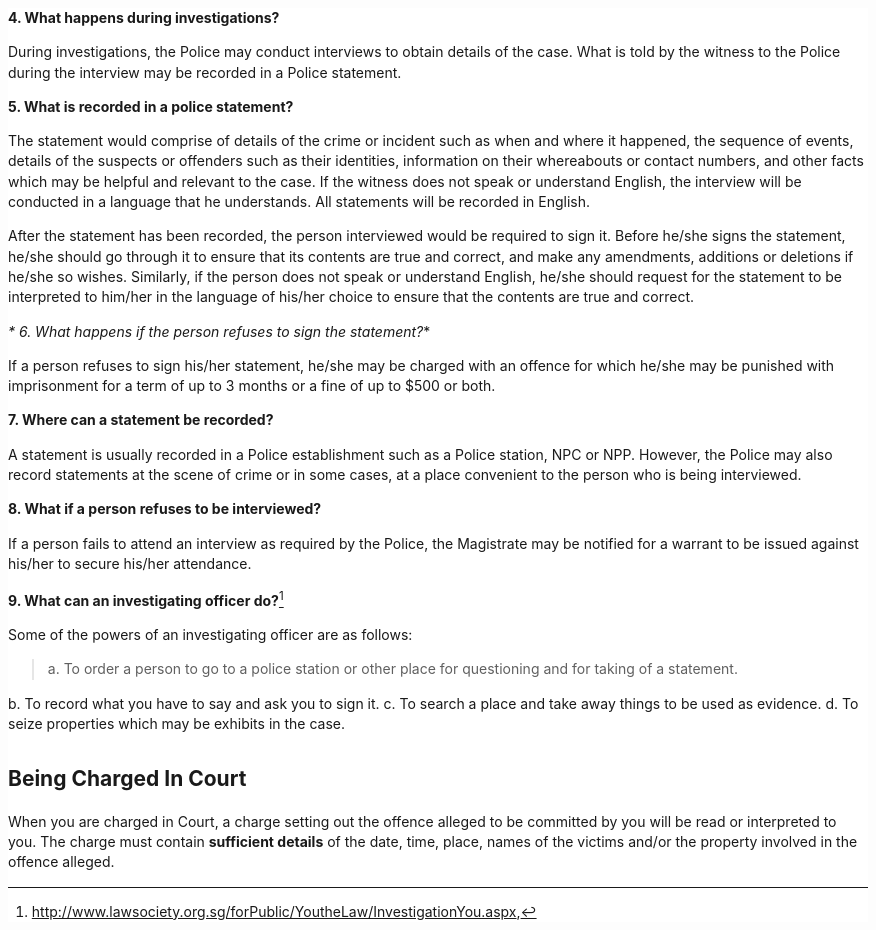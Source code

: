 **4. What happens during investigations?**

During investigations, the Police may conduct interviews to obtain
details of the case. What is told by the witness to the Police during
the interview may be recorded in a Police statement.

**5. What is recorded in a police statement?**

The statement would comprise of details of the crime or incident such as
when and where it happened, the sequence of events, details of the
suspects or offenders such as their identities, information on their
whereabouts or contact numbers, and other facts which may be helpful and
relevant to the case. If the witness does not speak or understand
English, the interview will be conducted in a language that he
understands. All statements will be recorded in English.

After the statement has been recorded, the person interviewed would be
required to sign it. Before he/she signs the statement, he/she should go
through it to ensure that its contents are true and correct, and make
any amendments, additions or deletions if he/she so wishes. Similarly,
if the person does not speak or understand English, he/she should
request for the statement to be interpreted to him/her in the language
of his/her choice to ensure that the contents are true and correct.

*\* 6. What happens if the person refuses to sign the statement?*\*

If a person refuses to sign his/her statement, he/she may be charged
with an offence for which he/she may be punished with imprisonment for a
term of up to 3 months or a fine of up to \$500 or both.

**7. Where can a statement be recorded?**

A statement is usually recorded in a Police establishment such as a
Police station, NPC or NPP. However, the Police may also record
statements at the scene of crime or in some cases, at a place convenient
to the person who is being interviewed.

**8. What if a person refuses to be interviewed?**

If a person fails to attend an interview as required by the Police, the
Magistrate may be notified for a warrant to be issued against his/her to
secure his/her attendance.

**9. What can an investigating officer do?**[^12]

Some of the powers of an investigating officer are as follows:

> a\. To order a person to go to a police station or other place for
> questioning and for taking of a statement.

b.  To record what you have to say and ask you to sign it.
c.  To search a place and take away things to be used as evidence.
d.  To seize properties which may be exhibits in the case.

Being Charged In Court
----------------------

When you are charged in Court, a charge setting out the offence alleged
to be committed by you will be read or interpreted to you. The charge
must contain **sufficient details** of the date, time, place, names of
the victims and/or the property involved in the offence alleged.


[^1]: <https://app.statecourts.gov.sg/criminal/page.aspx?pageid=8972>,
[^2]: <https://app.statecourts.gov.sg/criminal/page.aspx?pageid=8972>,
[^3]: <https://app.statecourts.gov.sg/criminal/page.aspx?pageid=3979>,
[^4]: <https://app.statecourts.gov.sg/criminal/page.aspx?pageid=10774>,
[^5]: <https://app.statecourts.gov.sg/criminal/page.aspx?pageid=10792>,
[^6]: <https://app.statecourts.gov.sg/criminal/page.aspx?pageid=3980>,
[^7]: <https://app.statecourts.gov.sg/criminal/page.aspx?pageid=3278>,
[^8]: Singapore Police Force website last updated 27 June 2007,
[^9]: The Law Society of Singapore website
[^10]: Singapore Police Force website updated 27 June 2007 –
[^11]: SPF website:
[^12]: <http://www.lawsociety.org.sg/forPublic/YoutheLaw/InvestigationYou.aspx>,
[^13]: Last updated on 22 Apr 2014 on The State Courts’ website
[^14]: State Courts Brochure and the Subordinate Courts’ Bail
[^15]: Surety is a term given to a person who is prepared to pledge a
[^16]: Last updated 22 Apr 2014 on The State Courts’ website
[^17]: Last updated 14 Dec 2006 on The State Courts’ website
[^18]: <http://www.spf.gov.sg> or <http://www.ecitizen.gov.sg>